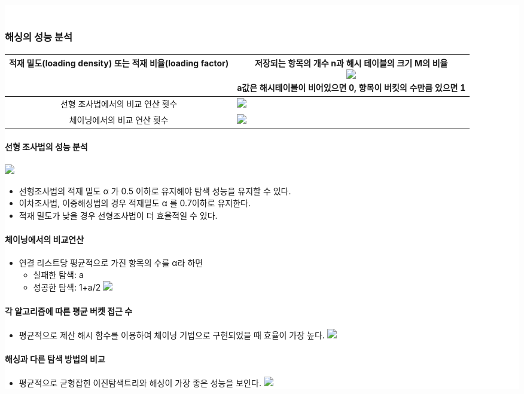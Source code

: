 <br>

  
### 해싱의 성능 분석
|적재 밀도(loading density) 또는 적재 비율(loading factor)|저장되는 항목의 개수 n과 해시 테이블의 크기 M의 비율 <br> ![](https://velog.velcdn.com/images/phwon7/post/498d1311-822c-4ade-be4a-af845daf7298/image.png) <br> a값은 해시테이블이 비어있으면 0, 항목이 버킷의 수만큼 있으면 1|
|--|--|
|<center>선형 조사법에서의 비교 연산 횟수</center>|![](https://velog.velcdn.com/images/phwon7/post/5f7b216b-3f54-4742-9bdd-39818c3f8e5e/image.png)|
|<center>체이닝에서의 비교 연산 횟수</center>|![](https://velog.velcdn.com/images/phwon7/post/243724fb-ef93-4e5c-a18b-27d94b29553e/image.png)|

#### 선형 조사법의 성능 분석
![](https://velog.velcdn.com/images/phwon7/post/ebab9986-f50b-4a60-8182-e691f3730150/image.png)
  * 선형조사법의 적재 밀도 α 가 0.5 이하로 유지해야 탐색 성능을 유지할 수 있다.
  * 이차조사법, 이중해싱법의 경우 적재밀도 α 를 0.7이하로 유지한다.
  * 적재 밀도가 낮을 경우 선형조사법이 더 효율적일 수 있다.

#### 체이닝에서의 비교연산
  * 연결 리스트당 평균적으로 가진 항목의 수를 α라 하면
    * 실패한 탐색: a
    * 성공한 탐색: 1+a/2
  ![](https://velog.velcdn.com/images/phwon7/post/f6426b15-2d4b-4a2a-ad06-f301c1c193b1/image.png)

#### 각 알고리즘에 따른 평균 버켓 접근 수
* 평균적으로 제산 해시 함수를 이용하여 체이닝 기법으로 구현되었을 때 효율이 가장 높다.
![](https://velog.velcdn.com/images/phwon7/post/59a6ba83-5915-455b-a46b-a78876d3bd88/image.png)
#### 해싱과 다른 탐색 방법의 비교
* 평균적으로 균형잡힌 이진탐색트리와 해싱이 가장 좋은 성능을 보인다.
  ![](https://velog.velcdn.com/images/phwon7/post/17324bff-24bd-42de-8151-2ab341d4f0ef/image.png)
